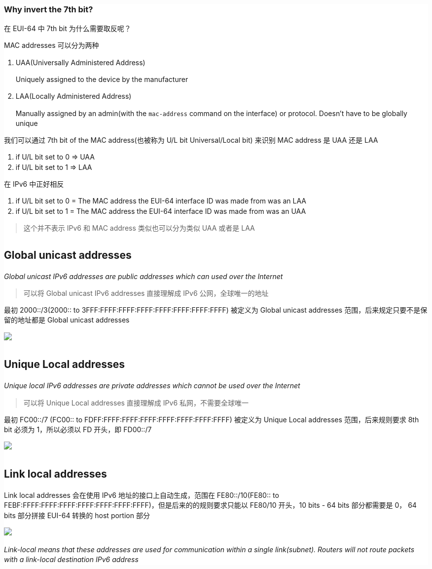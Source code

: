 ### Why invert the 7th bit?

在 EUI-64 中 7th bit 为什么需要取反呢？

MAC addresses 可以分为两种

1. UAA(Universally Administered Address)

   Uniquely assigned to the device by the manufacturer

2. LAA(Locally Administered Address)

   Manually assigned by an admin(with the `mac-address` command on the interface) or protocol. Doesn’t have to be globally unique

我们可以通过 7th bit of the MAC address(也被称为 U/L bit Universal/Local bit) 来识别 MAC address 是 UAA 还是 LAA

1. if U/L bit set to 0 => UAA
2. if U/L bit set to 1 => LAA

在 IPv6 中正好相反

1. if U/L bit set to 0 = The MAC address the EUI-64 interface ID was made from was an LAA
2. if U/L bit set to 1 = The MAC address the EUI-64 interface ID was made from was an UAA

> 这个并不表示 IPv6 和 MAC address 类似也可以分为类似 UAA 或者是 LAA 

## Global unicast addresses

*Global unicast IPv6 addresses are public addresses which can used over the Internet*

> 可以将 Global unicast IPv6 addresses 直接理解成 IPv6 公网，全球唯一的地址

最初 2000::/3(2000:: to 3FFF:FFFF:FFFF:FFFF:FFFF:FFFF:FFFF:FFFF) 被定义为 Global unicast addresses 范围，后来规定只要不是保留的地址都是 Global unicast addresses

![](https://github.com/dhay3/image-repo/raw/master/20230616/2023-06-25_15-45.z0ng1cby4uo.webp)

## Unique Local addresses

*Unique local IPv6 addresses are private addresses which cannot be used over the Internet*

> 可以将 Unique Local addresses 直接理解成 IPv6 私网，不需要全球唯一

最初 FC00::/7 (FC00:: to FDFF:FFFF:FFFF:FFFF:FFFF:FFFF:FFFF:FFFF) 被定义为 Unique Local addresses 范围，后来规则要求 8th bit 必须为 1，所以必须以 FD 开头，即 FD00::/7

![](https://github.com/dhay3/image-repo/raw/master/20230616/2023-06-25_15-46.47j7ubndwzcw.webp)

## Link local addresses

Link local addresses 会在使用 IPv6 地址的接口上自动生成，范围在 FE80::/10(FE80:: to FEBF:FFFF:FFFF:FFFF:FFFF:FFFF:FFFF:FFFF)，但是后来的的规则要求只能以 FE80/10 开头，10 bits - 64 bits 部分都需要是 0， 64 bits 部分拼接 EUI-64 转换的 host portion 部分

![](https://github.com/dhay3/image-repo/raw/master/20230616/2023-06-25_15-56.6wewt38z37nk.webp)

*Link-local means that these addresses are used for communication within a single link(subnet). Routers will not route packets with a link-local destination IPv6 address*
